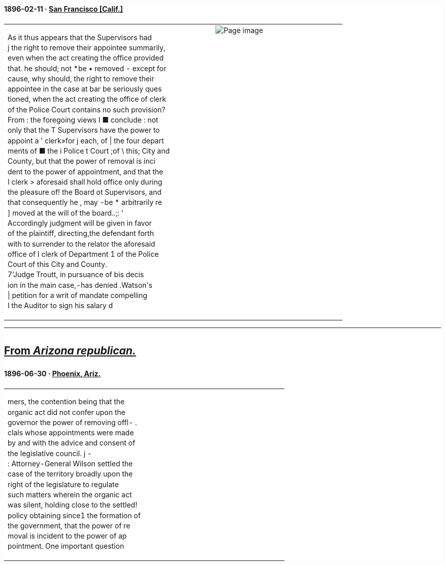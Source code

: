 #### 1896-02-11 &middot; [San Francisco [Calif.]](http://dbpedia.org/resource/San_Francisco)

<table style="width: 100%;"><tr><td style="width: 50%">

  
As it thus appears that the Supervisors had  
j the right to remove their appointee summarily,  
even when the act creating the office provided  
that. he should; not *be • removed - except for  
cause, why should, the right to remove their  
appointee in the case at bar be seriously ques­  
tioned, when the act creating the office of clerk  
of the Police Court contains no such provision?  
From : the foregoing views I ■ conclude : not  
only that the T Supervisors have the power to  
appoint a &#x27; clerk»for j each, of | the four depart­  
ments of ■ the i Police t Court ;of \ this; City and  
County, but that the power of removal is inci­  
dent to the power of appointment, and that the  
I clerk &gt; aforesaid shall hold office only during  
the pleasure of! the Board ot Supervisors, and  
that consequently he , may -be * arbitrarily re­  
] moved at the will of the board..;: &#x27;  
Accordingly judgment will be given in favor  
of the plaintiff, directing,the defendant forth­  
with to surrender to the relator the aforesaid  
office of I clerk of Department 1 of the Police  
Court of this City and County.  
7&#x27;Judge Troutt, in pursuance of bis decis­  
ion in the main case,-has denied .Watson&#x27;s  
| petition for a writ of mandate compelling  
I the Auditor to sign his salary d
</td><td style="width: 50%; max-height: 75%; margin: auto; display: block;">
<img alt="Page image" src="https://tile.loc.gov/image-services/iiif/service:ndnp:curiv:batch_curiv_dogtown_ver01:data:sn85066387:00175037342:1896021101:0191/pct:28.985282726568553,84.75750577367205,13.5140717789827,10.712086220169361/!600,600/0/default.jpg"/>
</td>
</tr></table>

---

## [From _Arizona republican._](https://www.loc.gov/resource/sn84020558/1896-06-30/ed-1/?sp=1)

#### 1896-06-30 &middot; [Phoenix, Ariz.](http://dbpedia.org/resource/Phoenix%2C_Arizona)

<table style="width: 100%;"><tr><td style="width: 50%">

  
mers, the contention being that the  
organic act did not confer upon the  
governor the power of removing offl- .  
clals whose appointments were made  
by and with the advice and consent of  
the legislative council. j -  
: Attorney-General Wilson settled the  
case of the territory broadly upon the  
right of the legislature to regulate  
such matters wherein the organic act  
was silent, holding close to the settled!  
policy obtaining since1 the formation of  
the government, that the power of re­  
moval is incident to the power of ap­  
pointment. One important question  